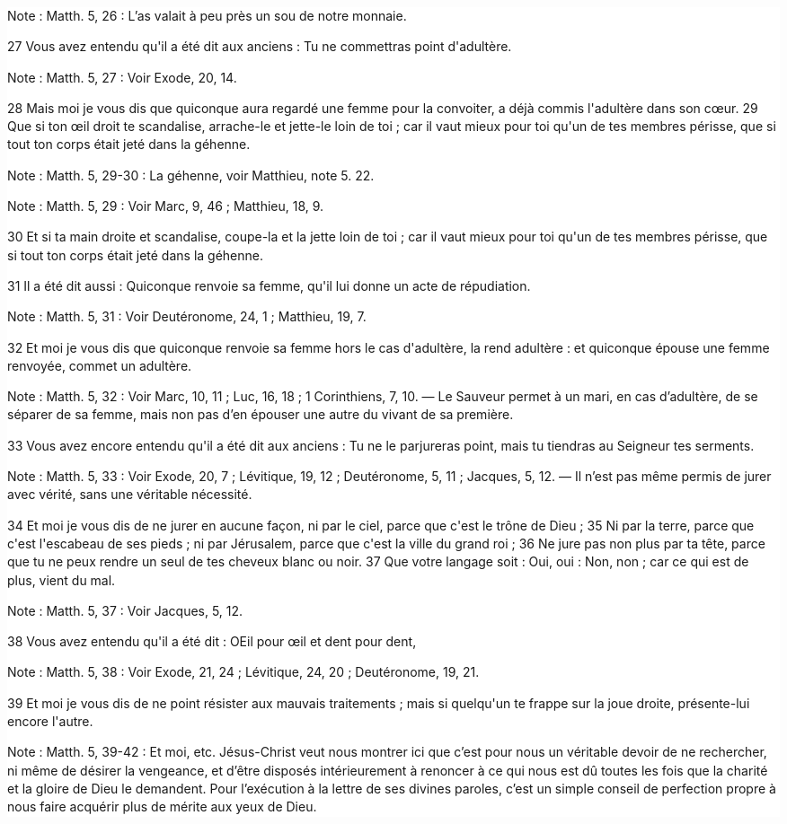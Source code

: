 <span class="bible-note">Note : </span> Matth. 5, 26 : L’as valait à peu près un sou de notre monnaie.


27 Vous avez entendu qu'il a été dit aux anciens : Tu ne commettras point d'adultère.

<span class="bible-note">Note : </span> Matth. 5, 27 : Voir Exode, 20, 14.

28 Mais moi je vous dis que quiconque aura regardé une femme pour la convoiter, a déjà commis l'adultère dans son cœur. 29 Que si ton œil droit te scandalise, arrache-le et jette-le loin de toi ; car il vaut mieux pour toi qu'un de tes membres périsse, que si tout ton corps était jeté dans la géhenne.

<span class="bible-note">Note : </span> Matth. 5, 29-30 : La géhenne, voir Matthieu, note 5. 22.

<span class="bible-note">Note : </span> Matth. 5, 29 : Voir Marc, 9, 46 ; Matthieu, 18, 9.

30 Et si ta main droite et scandalise, coupe-la et la jette loin de toi ; car il vaut mieux pour toi qu'un de tes membres périsse, que si tout ton corps était jeté dans la géhenne.


31 Il a été dit aussi : Quiconque renvoie sa femme, qu'il lui donne un acte de répudiation.

<span class="bible-note">Note : </span> Matth. 5, 31 : Voir Deutéronome, 24, 1 ; Matthieu, 19, 7.

32 Et moi je vous dis que quiconque renvoie sa femme hors le cas d'adultère, la rend adultère : et quiconque épouse une femme renvoyée, commet un adultère.

<span class="bible-note">Note : </span> Matth. 5, 32 : Voir Marc, 10, 11 ; Luc, 16, 18 ; 1 Corinthiens, 7, 10. ― Le Sauveur permet à un mari, en cas d’adultère, de se séparer de sa femme, mais non pas d’en épouser une autre du vivant de sa première.


33 Vous avez encore entendu qu'il a été dit aux anciens : Tu ne le parjureras point, mais tu tiendras au Seigneur tes serments.

<span class="bible-note">Note : </span> Matth. 5, 33 : Voir Exode, 20, 7 ; Lévitique, 19, 12 ; Deutéronome, 5, 11 ; Jacques, 5, 12. ― Il n’est pas même permis de jurer avec vérité, sans une véritable nécessité.

34 Et moi je vous dis de ne jurer en aucune façon, ni par le ciel, parce que c'est le trône de Dieu ; 35 Ni par la terre, parce que c'est l'escabeau de ses pieds ; ni par Jérusalem, parce que c'est la ville du grand roi ; 36 Ne jure pas non plus par ta tête, parce que tu ne peux rendre un seul de tes cheveux blanc ou noir. 37 Que votre langage soit : Oui, oui : Non, non ; car ce qui est de plus, vient du mal.

<span class="bible-note">Note : </span> Matth. 5, 37 : Voir Jacques, 5, 12.


38 Vous avez entendu qu'il a été dit : OEil pour œil et dent pour dent,

<span class="bible-note">Note : </span> Matth. 5, 38 : Voir Exode, 21, 24 ; Lévitique, 24, 20 ; Deutéronome, 19, 21.

39 Et moi je vous dis de ne point résister aux mauvais traitements ; mais si quelqu'un te frappe sur la joue droite, présente-lui encore l'autre.

<span class="bible-note">Note : </span> Matth. 5, 39-42 : Et moi, etc. Jésus-Christ veut nous montrer ici que c’est pour nous un véritable devoir de ne rechercher, ni même de désirer la vengeance, et d’être disposés intérieurement à renoncer à ce qui nous est dû toutes les fois que la charité et la gloire de Dieu le demandent. Pour l’exécution à la lettre de ses divines paroles, c’est un simple conseil de perfection propre à nous faire acquérir plus de mérite aux yeux de Dieu.
